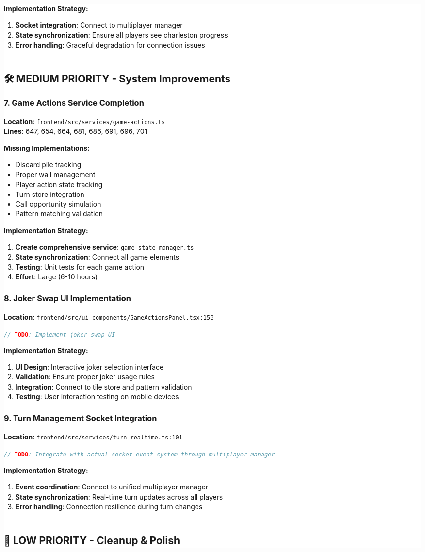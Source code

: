 **Implementation Strategy:**
1. **Socket integration**: Connect to multiplayer manager
2. **State synchronization**: Ensure all players see charleston progress
3. **Error handling**: Graceful degradation for connection issues

---

## 🛠️ MEDIUM PRIORITY - System Improvements

### 7. Game Actions Service Completion
**Location**: `frontend/src/services/game-actions.ts`  
**Lines**: 647, 654, 664, 681, 686, 691, 696, 701

**Missing Implementations:**
- Discard pile tracking
- Proper wall management  
- Player action state tracking
- Turn store integration
- Call opportunity simulation
- Pattern matching validation

**Implementation Strategy:**
1. **Create comprehensive service**: `game-state-manager.ts`
2. **State synchronization**: Connect all game elements
3. **Testing**: Unit tests for each game action
4. **Effort**: Large (6-10 hours)

### 8. Joker Swap UI Implementation
**Location**: `frontend/src/ui-components/GameActionsPanel.tsx:153`
```typescript
// TODO: Implement joker swap UI
```

**Implementation Strategy:**
1. **UI Design**: Interactive joker selection interface
2. **Validation**: Ensure proper joker usage rules
3. **Integration**: Connect to tile store and pattern validation
4. **Testing**: User interaction testing on mobile devices

### 9. Turn Management Socket Integration
**Location**: `frontend/src/services/turn-realtime.ts:101`
```typescript
// TODO: Integrate with actual socket event system through multiplayer manager
```

**Implementation Strategy:**
1. **Event coordination**: Connect to unified multiplayer manager
2. **State synchronization**: Real-time turn updates across all players
3. **Error handling**: Connection resilience during turn changes

---

## 🧹 LOW PRIORITY - Cleanup & Polish
